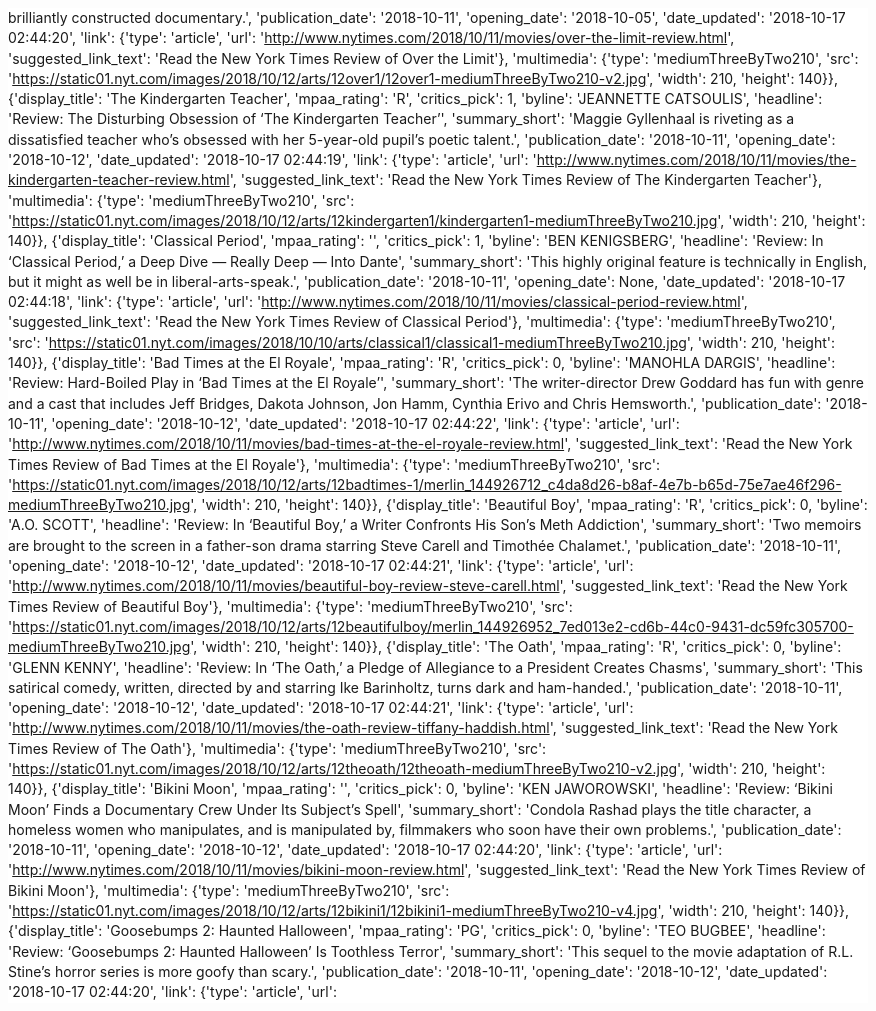 brilliantly constructed documentary.', 'publication_date': '2018-10-11', 'opening_date': '2018-10-05', 'date_updated': '2018-10-17 02:44:20', 'link': {'type': 'article', 'url': 'http://www.nytimes.com/2018/10/11/movies/over-the-limit-review.html', 'suggested_link_text': 'Read the New York Times Review of Over the Limit'}, 'multimedia': {'type': 'mediumThreeByTwo210', 'src': 'https://static01.nyt.com/images/2018/10/12/arts/12over1/12over1-mediumThreeByTwo210-v2.jpg', 'width': 210, 'height': 140}}, {'display_title': 'The Kindergarten Teacher', 'mpaa_rating': 'R', 'critics_pick': 1, 'byline': 'JEANNETTE CATSOULIS', 'headline': 'Review: The Disturbing Obsession of ‘The Kindergarten Teacher’', 'summary_short': 'Maggie Gyllenhaal is riveting as a dissatisfied teacher who’s obsessed with her 5-year-old pupil’s poetic talent.', 'publication_date': '2018-10-11', 'opening_date': '2018-10-12', 'date_updated': '2018-10-17 02:44:19', 'link': {'type': 'article', 'url': 'http://www.nytimes.com/2018/10/11/movies/the-kindergarten-teacher-review.html', 'suggested_link_text': 'Read the New York Times Review of The Kindergarten Teacher'}, 'multimedia': {'type': 'mediumThreeByTwo210', 'src': 'https://static01.nyt.com/images/2018/10/12/arts/12kindergarten1/kindergarten1-mediumThreeByTwo210.jpg', 'width': 210, 'height': 140}}, {'display_title': 'Classical Period', 'mpaa_rating': '', 'critics_pick': 1, 'byline': 'BEN KENIGSBERG', 'headline': 'Review: In ‘Classical Period,’ a Deep Dive — Really Deep — Into Dante', 'summary_short': 'This highly original feature is technically in English, but it might as well be in liberal-arts-speak.', 'publication_date': '2018-10-11', 'opening_date': None, 'date_updated': '2018-10-17 02:44:18', 'link': {'type': 'article', 'url': 'http://www.nytimes.com/2018/10/11/movies/classical-period-review.html', 'suggested_link_text': 'Read the New York Times Review of Classical Period'}, 'multimedia': {'type': 'mediumThreeByTwo210', 'src': 'https://static01.nyt.com/images/2018/10/10/arts/classical1/classical1-mediumThreeByTwo210.jpg', 'width': 210, 'height': 140}}, {'display_title': 'Bad Times at the El Royale', 'mpaa_rating': 'R', 'critics_pick': 0, 'byline': 'MANOHLA DARGIS', 'headline': 'Review: Hard-Boiled Play in ‘Bad Times at the El Royale’', 'summary_short': 'The writer-director Drew Goddard has fun with genre and a cast that includes Jeff Bridges, Dakota Johnson, Jon Hamm, Cynthia Erivo and Chris Hemsworth.', 'publication_date': '2018-10-11', 'opening_date': '2018-10-12', 'date_updated': '2018-10-17 02:44:22', 'link': {'type': 'article', 'url': 'http://www.nytimes.com/2018/10/11/movies/bad-times-at-the-el-royale-review.html', 'suggested_link_text': 'Read the New York Times Review of Bad Times at the El Royale'}, 'multimedia': {'type': 'mediumThreeByTwo210', 'src': 'https://static01.nyt.com/images/2018/10/12/arts/12badtimes-1/merlin_144926712_c4da8d26-b8af-4e7b-b65d-75e7ae46f296-mediumThreeByTwo210.jpg', 'width': 210, 'height': 140}}, {'display_title': 'Beautiful Boy', 'mpaa_rating': 'R', 'critics_pick': 0, 'byline': 'A.O. SCOTT', 'headline': 'Review: In ‘Beautiful Boy,’ a Writer Confronts His Son’s Meth Addiction', 'summary_short': 'Two memoirs are brought to the screen in a father-son drama starring Steve Carell and Timothée Chalamet.', 'publication_date': '2018-10-11', 'opening_date': '2018-10-12', 'date_updated': '2018-10-17 02:44:21', 'link': {'type': 'article', 'url': 'http://www.nytimes.com/2018/10/11/movies/beautiful-boy-review-steve-carell.html', 'suggested_link_text': 'Read the New York Times Review of Beautiful Boy'}, 'multimedia': {'type': 'mediumThreeByTwo210', 'src': 'https://static01.nyt.com/images/2018/10/12/arts/12beautifulboy/merlin_144926952_7ed013e2-cd6b-44c0-9431-dc59fc305700-mediumThreeByTwo210.jpg', 'width': 210, 'height': 140}}, {'display_title': 'The Oath', 'mpaa_rating': 'R', 'critics_pick': 0, 'byline': 'GLENN KENNY', 'headline': 'Review: In ‘The Oath,’ a Pledge of Allegiance to a President Creates Chasms', 'summary_short': 'This satirical comedy, written, directed by and starring Ike Barinholtz, turns dark and ham-handed.', 'publication_date': '2018-10-11', 'opening_date': '2018-10-12', 'date_updated': '2018-10-17 02:44:21', 'link': {'type': 'article', 'url': 'http://www.nytimes.com/2018/10/11/movies/the-oath-review-tiffany-haddish.html', 'suggested_link_text': 'Read the New York Times Review of The Oath'}, 'multimedia': {'type': 'mediumThreeByTwo210', 'src': 'https://static01.nyt.com/images/2018/10/12/arts/12theoath/12theoath-mediumThreeByTwo210-v2.jpg', 'width': 210, 'height': 140}}, {'display_title': 'Bikini Moon', 'mpaa_rating': '', 'critics_pick': 0, 'byline': 'KEN JAWOROWSKI', 'headline': 'Review: ‘Bikini Moon’ Finds a Documentary Crew Under Its Subject’s Spell', 'summary_short': 'Condola Rashad plays the title character, a homeless women who manipulates, and is manipulated by, filmmakers who soon have their own problems.', 'publication_date': '2018-10-11', 'opening_date': '2018-10-12', 'date_updated': '2018-10-17 02:44:20', 'link': {'type': 'article', 'url': 'http://www.nytimes.com/2018/10/11/movies/bikini-moon-review.html', 'suggested_link_text': 'Read the New York Times Review of Bikini Moon'}, 'multimedia': {'type': 'mediumThreeByTwo210', 'src': 'https://static01.nyt.com/images/2018/10/12/arts/12bikini1/12bikini1-mediumThreeByTwo210-v4.jpg', 'width': 210, 'height': 140}}, {'display_title': 'Goosebumps 2: Haunted Halloween', 'mpaa_rating': 'PG', 'critics_pick': 0, 'byline': 'TEO BUGBEE', 'headline': 'Review: ‘Goosebumps 2: Haunted Halloween’ Is Toothless Terror', 'summary_short': 'This sequel to the movie adaptation of R.L. Stine’s horror series is more goofy than scary.', 'publication_date': '2018-10-11', 'opening_date': '2018-10-12', 'date_updated': '2018-10-17 02:44:20', 'link': {'type': 'article', 'url':